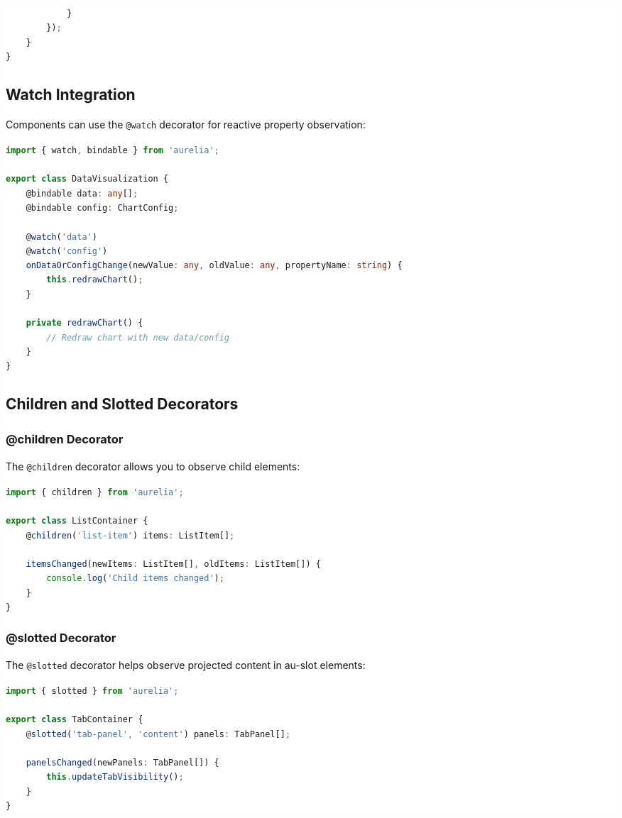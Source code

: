 ```typescript
            }
        });
    }
}
```

## Watch Integration

Components can use the `@watch` decorator for reactive property observation:

```typescript
import { watch, bindable } from 'aurelia';

export class DataVisualization {
    @bindable data: any[];
    @bindable config: ChartConfig;

    @watch('data')
    @watch('config')
    onDataOrConfigChange(newValue: any, oldValue: any, propertyName: string) {
        this.redrawChart();
    }

    private redrawChart() {
        // Redraw chart with new data/config
    }
}
```

## Children and Slotted Decorators

### @children Decorator

The `@children` decorator allows you to observe child elements:

```typescript
import { children } from 'aurelia';

export class ListContainer {
    @children('list-item') items: ListItem[];

    itemsChanged(newItems: ListItem[], oldItems: ListItem[]) {
        console.log('Child items changed');
    }
}
```

### @slotted Decorator

The `@slotted` decorator helps observe projected content in au-slot elements:

```typescript
import { slotted } from 'aurelia';

export class TabContainer {
    @slotted('tab-panel', 'content') panels: TabPanel[];

    panelsChanged(newPanels: TabPanel[]) {
        this.updateTabVisibility();
    }
}
```
